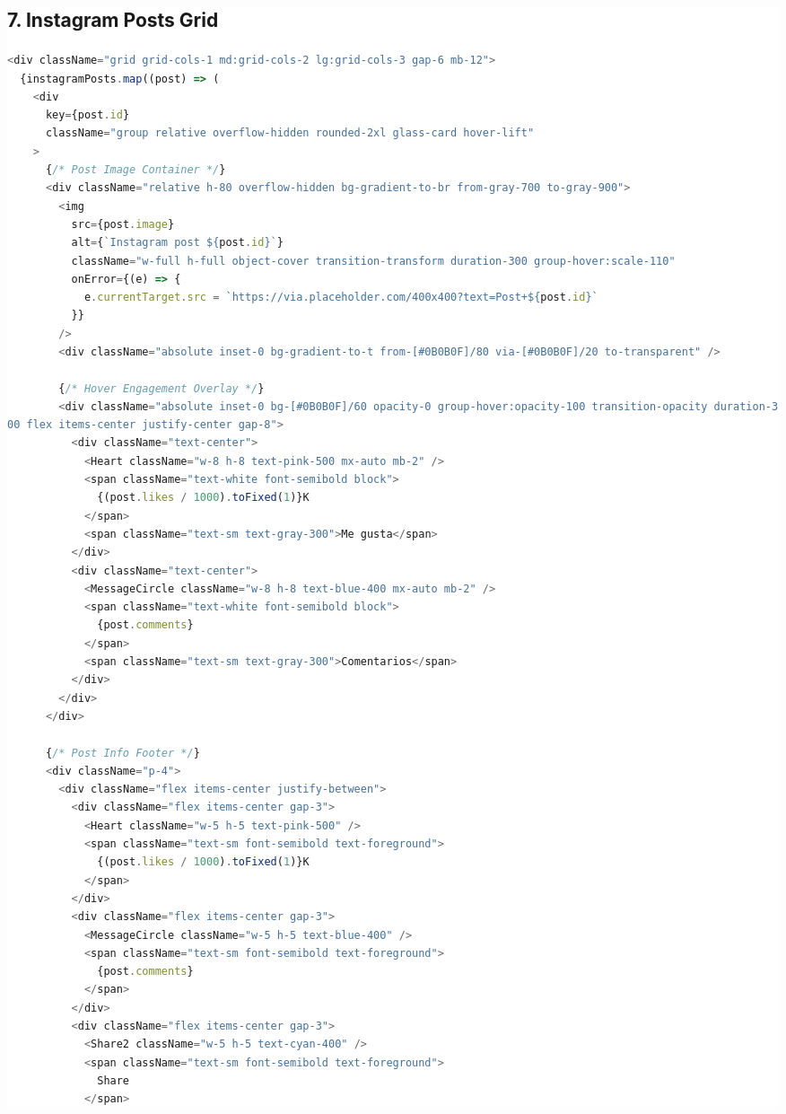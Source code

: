 
## 7. Instagram Posts Grid

```typescript
<div className="grid grid-cols-1 md:grid-cols-2 lg:grid-cols-3 gap-6 mb-12">
  {instagramPosts.map((post) => (
    <div
      key={post.id}
      className="group relative overflow-hidden rounded-2xl glass-card hover-lift"
    >
      {/* Post Image Container */}
      <div className="relative h-80 overflow-hidden bg-gradient-to-br from-gray-700 to-gray-900">
        <img
          src={post.image}
          alt={`Instagram post ${post.id}`}
          className="w-full h-full object-cover transition-transform duration-300 group-hover:scale-110"
          onError={(e) => {
            e.currentTarget.src = `https://via.placeholder.com/400x400?text=Post+${post.id}`
          }}
        />
        <div className="absolute inset-0 bg-gradient-to-t from-[#0B0B0F]/80 via-[#0B0B0F]/20 to-transparent" />

        {/* Hover Engagement Overlay */}
        <div className="absolute inset-0 bg-[#0B0B0F]/60 opacity-0 group-hover:opacity-100 transition-opacity duration-300 flex items-center justify-center gap-8">
          <div className="text-center">
            <Heart className="w-8 h-8 text-pink-500 mx-auto mb-2" />
            <span className="text-white font-semibold block">
              {(post.likes / 1000).toFixed(1)}K
            </span>
            <span className="text-sm text-gray-300">Me gusta</span>
          </div>
          <div className="text-center">
            <MessageCircle className="w-8 h-8 text-blue-400 mx-auto mb-2" />
            <span className="text-white font-semibold block">
              {post.comments}
            </span>
            <span className="text-sm text-gray-300">Comentarios</span>
          </div>
        </div>
      </div>

      {/* Post Info Footer */}
      <div className="p-4">
        <div className="flex items-center justify-between">
          <div className="flex items-center gap-3">
            <Heart className="w-5 h-5 text-pink-500" />
            <span className="text-sm font-semibold text-foreground">
              {(post.likes / 1000).toFixed(1)}K
            </span>
          </div>
          <div className="flex items-center gap-3">
            <MessageCircle className="w-5 h-5 text-blue-400" />
            <span className="text-sm font-semibold text-foreground">
              {post.comments}
            </span>
          </div>
          <div className="flex items-center gap-3">
            <Share2 className="w-5 h-5 text-cyan-400" />
            <span className="text-sm font-semibold text-foreground">
              Share
            </span>
```